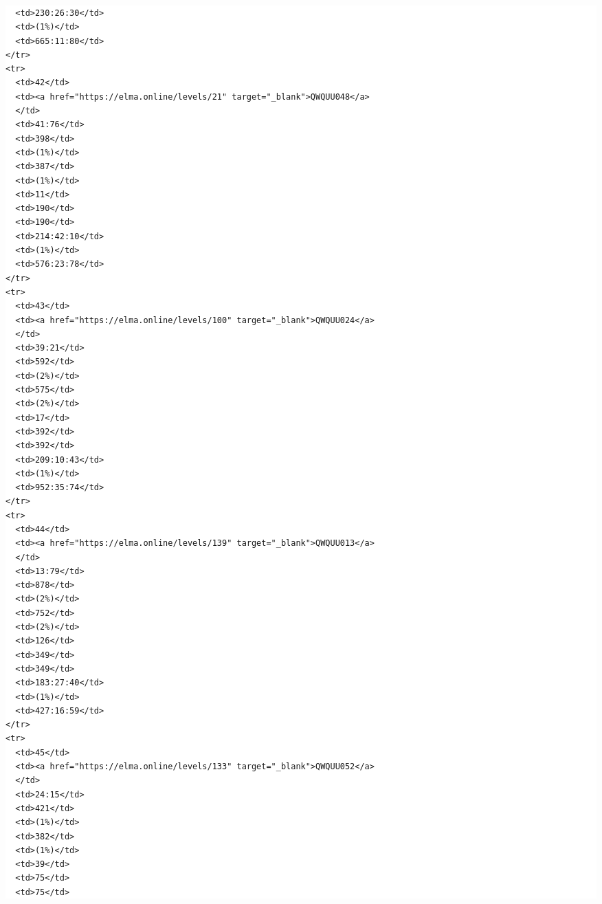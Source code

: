       <td>230:26:30</td>
      <td>(1%)</td>
      <td>665:11:80</td>
    </tr>
    <tr>
      <td>42</td>
      <td><a href="https://elma.online/levels/21" target="_blank">QWQUU048</a>
      </td>
      <td>41:76</td>
      <td>398</td>
      <td>(1%)</td>
      <td>387</td>
      <td>(1%)</td>
      <td>11</td>
      <td>190</td>
      <td>190</td>
      <td>214:42:10</td>
      <td>(1%)</td>
      <td>576:23:78</td>
    </tr>
    <tr>
      <td>43</td>
      <td><a href="https://elma.online/levels/100" target="_blank">QWQUU024</a>
      </td>
      <td>39:21</td>
      <td>592</td>
      <td>(2%)</td>
      <td>575</td>
      <td>(2%)</td>
      <td>17</td>
      <td>392</td>
      <td>392</td>
      <td>209:10:43</td>
      <td>(1%)</td>
      <td>952:35:74</td>
    </tr>
    <tr>
      <td>44</td>
      <td><a href="https://elma.online/levels/139" target="_blank">QWQUU013</a>
      </td>
      <td>13:79</td>
      <td>878</td>
      <td>(2%)</td>
      <td>752</td>
      <td>(2%)</td>
      <td>126</td>
      <td>349</td>
      <td>349</td>
      <td>183:27:40</td>
      <td>(1%)</td>
      <td>427:16:59</td>
    </tr>
    <tr>
      <td>45</td>
      <td><a href="https://elma.online/levels/133" target="_blank">QWQUU052</a>
      </td>
      <td>24:15</td>
      <td>421</td>
      <td>(1%)</td>
      <td>382</td>
      <td>(1%)</td>
      <td>39</td>
      <td>75</td>
      <td>75</td>
